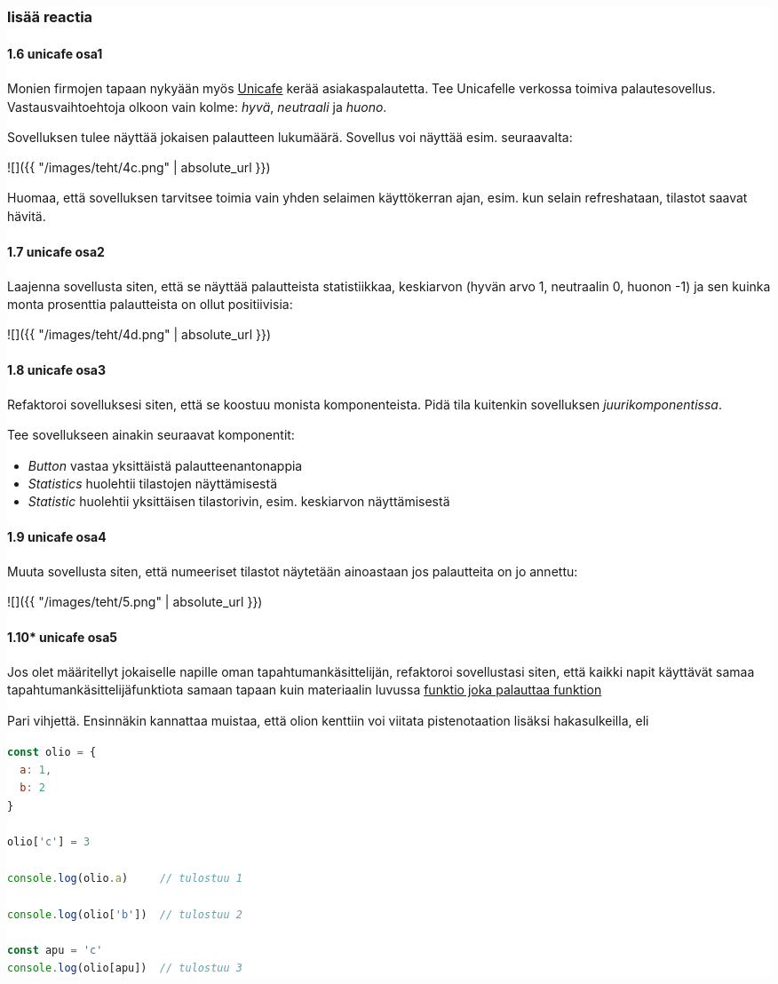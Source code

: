 ### lisää reactia ###

#### 1.6 unicafe osa1

Monien firmojen tapaan nykyään myös [Unicafe](https://www.unicafe.fi/#/9/4) kerää asiakaspalautetta. Tee Unicafelle verkossa toimiva palautesovellus. Vastausvaihtoehtoja olkoon vain kolme: _hyvä_, _neutraali_ ja _huono_.

Sovelluksen tulee näyttää jokaisen palautteen lukumäärä. Sovellus voi näyttää esim. seuraavalta:

![]({{ "/images/teht/4c.png" | absolute_url }})

Huomaa, että sovelluksen tarvitsee toimia vain yhden selaimen käyttökerran ajan, esim. kun selain refreshataan, tilastot saavat hävitä.

#### 1.7 unicafe osa2

Laajenna sovellusta siten, että se näyttää palautteista statistiikkaa, keskiarvon (hyvän arvo 1, neutraalin 0, huonon -1) ja sen kuinka monta prosenttia palautteista on ollut positiivisia:

![]({{ "/images/teht/4d.png" | absolute_url }})

#### 1.8 unicafe osa3

Refaktoroi sovelluksesi siten, että se koostuu monista komponenteista. Pidä tila kuitenkin sovelluksen _juurikomponentissa_.

Tee sovellukseen ainakin seuraavat komponentit:
- _Button_ vastaa yksittäistä palautteenantonappia
- _Statistics_ huolehtii tilastojen näyttämisestä
- _Statistic_ huolehtii yksittäisen tilastorivin, esim. keskiarvon näyttämisestä

#### 1.9 unicafe osa4

Muuta sovellusta siten, että numeeriset tilastot näytetään ainoastaan jos palautteita on jo annettu:

![]({{ "/images/teht/5.png" | absolute_url }})


#### 1.10* unicafe osa5

Jos olet määritellyt jokaiselle napille oman tapahtumankäsittelijän, refaktoroi sovellustasi siten, että kaikki napit käyttävät samaa tapahtumankäsittelijäfunktiota samaan tapaan kuin materiaalin luvussa [funktio joka palauttaa funktion](/osa1/#funktio-joka-palauttaa-funktion)

Pari vihjettä. Ensinnäkin kannattaa muistaa, että olion kenttiin voi viitata pistenotaation lisäksi hakasulkeilla, eli

```js
const olio = {
  a: 1,
  b: 2
}

olio['c'] = 3

console.log(olio.a)     // tulostuu 1

console.log(olio['b'])  // tulostuu 2

const apu = 'c'
console.log(olio[apu])  // tulostuu 3
```
